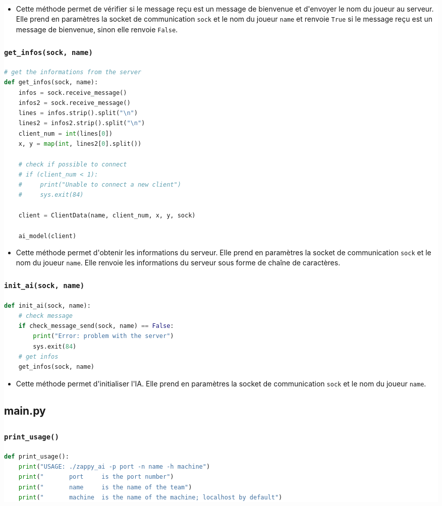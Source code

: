 - Cette méthode permet de vérifier si le message reçu est un message de bienvenue et d'envoyer le nom du joueur au serveur. Elle prend en paramètres la socket de communication `sock` et le nom du joueur `name` et renvoie `True` si le message reçu est un message de bienvenue, sinon elle renvoie `False`.

### `get_infos(sock, name)`

```py
# get the informations from the server
def get_infos(sock, name):
    infos = sock.receive_message()
    infos2 = sock.receive_message()
    lines = infos.strip().split("\n")
    lines2 = infos2.strip().split("\n")
    client_num = int(lines[0])
    x, y = map(int, lines2[0].split())

    # check if possible to connect
    # if (client_num < 1):
    #     print("Unable to connect a new client")
    #     sys.exit(84)

    client = ClientData(name, client_num, x, y, sock)

    ai_model(client)
```

- Cette méthode permet d'obtenir les informations du serveur. Elle prend en paramètres la socket de communication `sock` et le nom du joueur `name`. Elle renvoie les informations du serveur sous forme de chaîne de caractères.

### `init_ai(sock, name)`

```py
def init_ai(sock, name):
    # check message
    if check_message_send(sock, name) == False:
        print("Error: problem with the server")
        sys.exit(84)
    # get infos
    get_infos(sock, name)
```

- Cette méthode permet d'initialiser l'IA. Elle prend en paramètres la socket de communication `sock` et le nom du joueur `name`.

## main.py

### `print_usage()`

```py
def print_usage():
    print("USAGE: ./zappy_ai -p port -n name -h machine")
    print("       port     is the port number")
    print("       name     is the name of the team")
    print("       machine  is the name of the machine; localhost by default")
```
